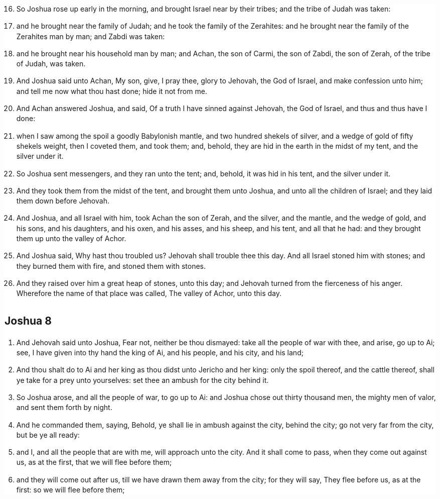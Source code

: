 16. So Joshua rose up early in the morning, and brought Israel near by their tribes; and the tribe of Judah was taken:

17. and he brought near the family of Judah; and he took the family of the Zerahites: and he brought near the family of the Zerahites man by man; and Zabdi was taken:

18. and he brought near his household man by man; and Achan, the son of Carmi, the son of Zabdi, the son of Zerah, of the tribe of Judah, was taken.

19. And Joshua said unto Achan, My son, give, I pray thee, glory to Jehovah, the God of Israel, and make confession unto him; and tell me now what thou hast done; hide it not from me.

20. And Achan answered Joshua, and said, Of a truth I have sinned against Jehovah, the God of Israel, and thus and thus have I done:

21. when I saw among the spoil a goodly Babylonish mantle, and two hundred shekels of silver, and a wedge of gold of fifty shekels weight, then I coveted them, and took them; and, behold, they are hid in the earth in the midst of my tent, and the silver under it.

22. So Joshua sent messengers, and they ran unto the tent; and, behold, it was hid in his tent, and the silver under it.

23. And they took them from the midst of the tent, and brought them unto Joshua, and unto all the children of Israel; and they laid them down before Jehovah.

24. And Joshua, and all Israel with him, took Achan the son of Zerah, and the silver, and the mantle, and the wedge of gold, and his sons, and his daughters, and his oxen, and his asses, and his sheep, and his tent, and all that he had: and they brought them up unto the valley of Achor.

25. And Joshua said, Why hast thou troubled us? Jehovah shall trouble thee this day. And all Israel stoned him with stones; and they burned them with fire, and stoned them with stones.

26. And they raised over him a great heap of stones, unto this day; and Jehovah turned from the fierceness of his anger. Wherefore the name of that place was called, The valley of Achor, unto this day.

## Joshua 8

1. And Jehovah said unto Joshua, Fear not, neither be thou dismayed: take all the people of war with thee, and arise, go up to Ai; see, I have given into thy hand the king of Ai, and his people, and his city, and his land;

2. And thou shalt do to Ai and her king as thou didst unto Jericho and her king: only the spoil thereof, and the cattle thereof, shall ye take for a prey unto yourselves: set thee an ambush for the city behind it.

3. So Joshua arose, and all the people of war, to go up to Ai: and Joshua chose out thirty thousand men, the mighty men of valor, and sent them forth by night.

4. And he commanded them, saying, Behold, ye shall lie in ambush against the city, behind the city; go not very far from the city, but be ye all ready:

5. and I, and all the people that are with me, will approach unto the city. And it shall come to pass, when they come out against us, as at the first, that we will flee before them;

6. and they will come out after us, till we have drawn them away from the city; for they will say, They flee before us, as at the first: so we will flee before them;
